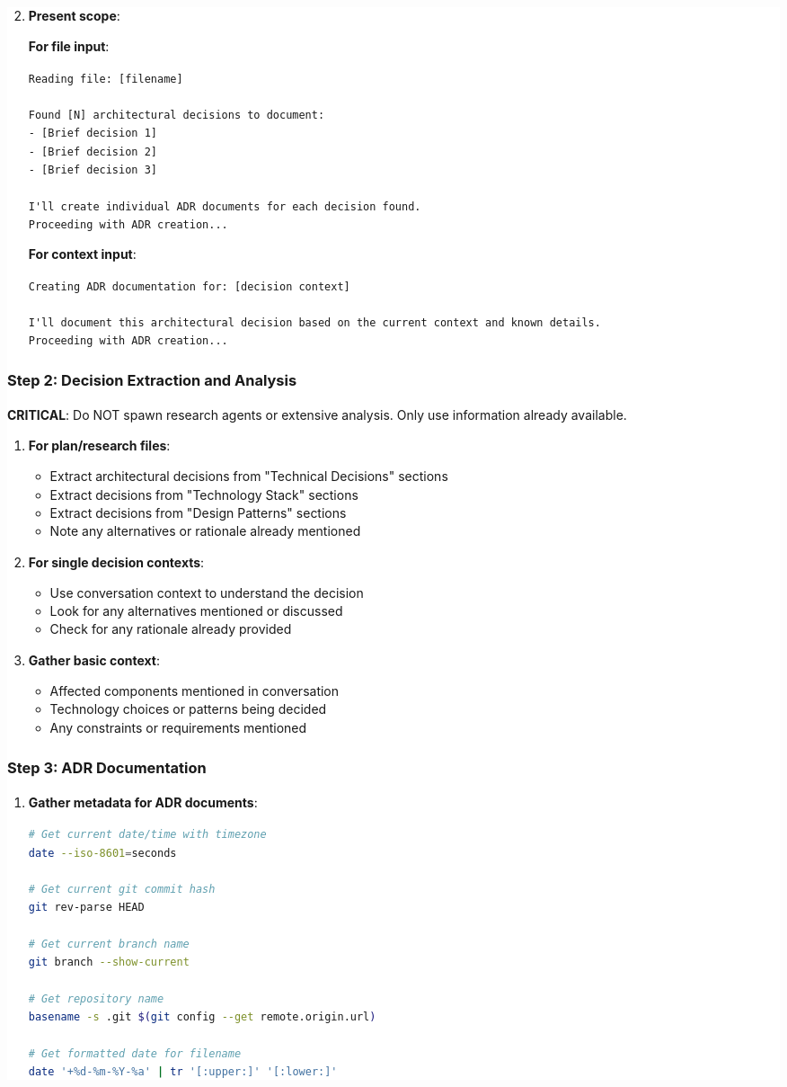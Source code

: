 2. **Present scope**:

   **For file input**:
   ```
   Reading file: [filename]

   Found [N] architectural decisions to document:
   - [Brief decision 1]
   - [Brief decision 2]
   - [Brief decision 3]

   I'll create individual ADR documents for each decision found.
   Proceeding with ADR creation...
   ```

   **For context input**:
   ```
   Creating ADR documentation for: [decision context]

   I'll document this architectural decision based on the current context and known details.
   Proceeding with ADR creation...
   ```

### Step 2: Decision Extraction and Analysis

**CRITICAL**: Do NOT spawn research agents or extensive analysis. Only use information already available.

1. **For plan/research files**:

   - Extract architectural decisions from "Technical Decisions" sections
   - Extract decisions from "Technology Stack" sections
   - Extract decisions from "Design Patterns" sections
   - Note any alternatives or rationale already mentioned

2. **For single decision contexts**:

   - Use conversation context to understand the decision
   - Look for any alternatives mentioned or discussed
   - Check for any rationale already provided

3. **Gather basic context**:

   - Affected components mentioned in conversation
   - Technology choices or patterns being decided
   - Any constraints or requirements mentioned

### Step 3: ADR Documentation

1. **Gather metadata for ADR documents**:

   ```bash
   # Get current date/time with timezone
   date --iso-8601=seconds

   # Get current git commit hash
   git rev-parse HEAD

   # Get current branch name
   git branch --show-current

   # Get repository name
   basename -s .git $(git config --get remote.origin.url)

   # Get formatted date for filename
   date '+%d-%m-%Y-%a' | tr '[:upper:]' '[:lower:]'
   ```
